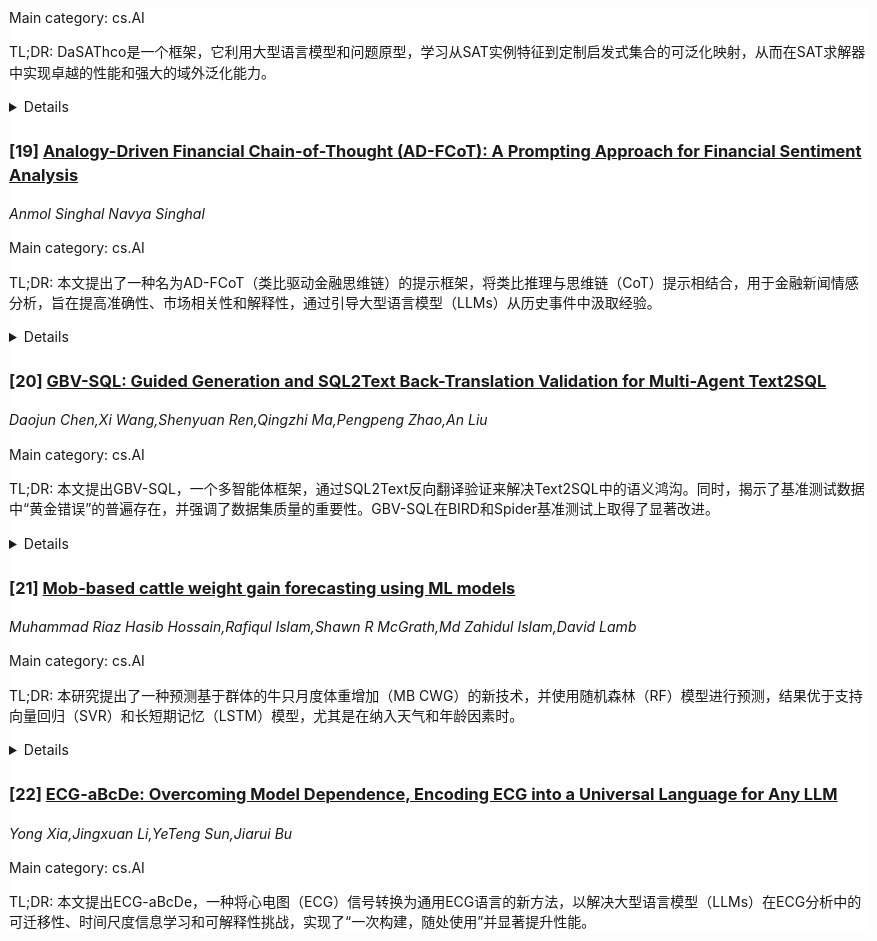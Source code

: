 Main category: cs.AI

TL;DR: DaSAThco是一个框架，它利用大型语言模型和问题原型，学习从SAT实例特征到定制启发式集合的可泛化映射，从而在SAT求解器中实现卓越的性能和强大的域外泛化能力。


<details><summary>Details</summary></details>


### [19] [Analogy-Driven Financial Chain-of-Thought (AD-FCoT): A Prompting Approach for Financial Sentiment Analysis](https://arxiv.org/abs/2509.12611)
*Anmol Singhal Navya Singhal*

Main category: cs.AI

TL;DR: 本文提出了一种名为AD-FCoT（类比驱动金融思维链）的提示框架，将类比推理与思维链（CoT）提示相结合，用于金融新闻情感分析，旨在提高准确性、市场相关性和解释性，通过引导大型语言模型（LLMs）从历史事件中汲取经验。


<details><summary>Details</summary></details>


### [20] [GBV-SQL: Guided Generation and SQL2Text Back-Translation Validation for Multi-Agent Text2SQL](https://arxiv.org/abs/2509.12612)
*Daojun Chen,Xi Wang,Shenyuan Ren,Qingzhi Ma,Pengpeng Zhao,An Liu*

Main category: cs.AI

TL;DR: 本文提出GBV-SQL，一个多智能体框架，通过SQL2Text反向翻译验证来解决Text2SQL中的语义鸿沟。同时，揭示了基准测试数据中“黄金错误”的普遍存在，并强调了数据集质量的重要性。GBV-SQL在BIRD和Spider基准测试上取得了显著改进。


<details><summary>Details</summary></details>


### [21] [Mob-based cattle weight gain forecasting using ML models](https://arxiv.org/abs/2509.12615)
*Muhammad Riaz Hasib Hossain,Rafiqul Islam,Shawn R McGrath,Md Zahidul Islam,David Lamb*

Main category: cs.AI

TL;DR: 本研究提出了一种预测基于群体的牛只月度体重增加（MB CWG）的新技术，并使用随机森林（RF）模型进行预测，结果优于支持向量回归（SVR）和长短期记忆（LSTM）模型，尤其是在纳入天气和年龄因素时。


<details><summary>Details</summary></details>


### [22] [ECG-aBcDe: Overcoming Model Dependence, Encoding ECG into a Universal Language for Any LLM](https://arxiv.org/abs/2509.12625)
*Yong Xia,Jingxuan Li,YeTeng Sun,Jiarui Bu*

Main category: cs.AI

TL;DR: 本文提出ECG-aBcDe，一种将心电图（ECG）信号转换为通用ECG语言的新方法，以解决大型语言模型（LLMs）在ECG分析中的可迁移性、时间尺度信息学习和可解释性挑战，实现了“一次构建，随处使用”并显著提升性能。

